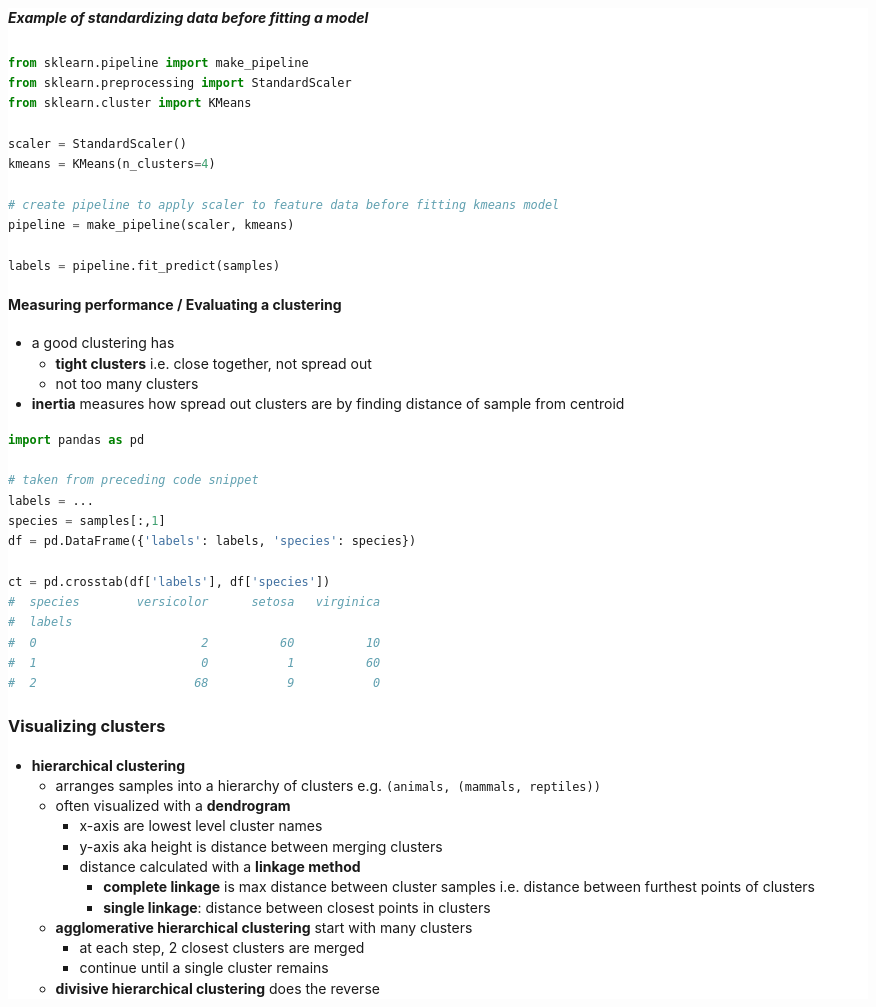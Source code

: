 ##### Example of standardizing data before fitting a model

```python
from sklearn.pipeline import make_pipeline
from sklearn.preprocessing import StandardScaler
from sklearn.cluster import KMeans

scaler = StandardScaler()
kmeans = KMeans(n_clusters=4)

# create pipeline to apply scaler to feature data before fitting kmeans model
pipeline = make_pipeline(scaler, kmeans)

labels = pipeline.fit_predict(samples)
```

#### Measuring performance / Evaluating a clustering

- a good clustering has
  - **tight clusters** i.e. close together, not spread out
  - not too many clusters
- **inertia** measures how spread out clusters are by finding distance of sample from centroid

```python
import pandas as pd

# taken from preceding code snippet
labels = ...
species = samples[:,1]
df = pd.DataFrame({'labels': labels, 'species': species})

ct = pd.crosstab(df['labels'], df['species'])
#  species        versicolor      setosa   virginica
#  labels
#  0                       2          60          10
#  1                       0           1          60
#  2                      68           9           0
```

### Visualizing clusters

- **hierarchical clustering**
    - arranges samples into a hierarchy of clusters e.g. `(animals, (mammals, reptiles))`
    - often visualized with a **dendrogram**
        - x-axis are lowest level cluster names
        - y-axis aka height is distance between merging clusters
        - distance calculated with a **linkage method**
            - **complete linkage** is max distance between cluster samples i.e. distance between furthest points of clusters
            - **single linkage**: distance between closest points in clusters
    - **agglomerative hierarchical clustering** start with many clusters
      - at each step, 2 closest clusters are merged
      - continue until a single cluster remains
    - **divisive hierarchical clustering** does the reverse
